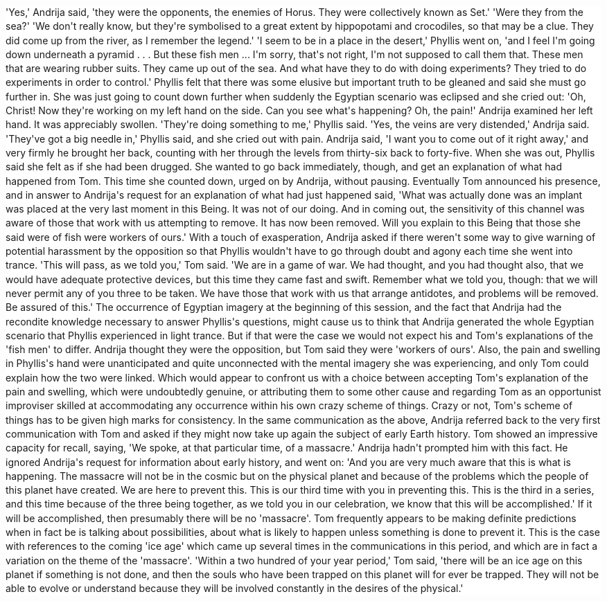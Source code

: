 'Yes,' Andrija said, 'they were the opponents, the enemies of Horus. They were collectively known as Set.'
'Were they from the sea?'
'We don't really know, but they're symbolised to a great extent by hippopotami and crocodiles, so that may be a clue. They did come up from the river, as I remember the legend.'
'I seem to be in a place in the desert,' Phyllis went on, 'and I feel I'm going down underneath a pyramid . . . But these fish men ... I'm sorry, that's not right, I'm not supposed to call them that. These men that are wearing rubber suits. They came up out of the sea. And what have they to do with doing experiments? They tried to do experiments in order to control.' Phyllis felt that there was some elusive but important truth to be gleaned and said she must go further in. She was just going to count down further when suddenly the Egyptian scenario was eclipsed and she cried out: 'Oh, Christ! Now they're working on my left hand on the side. Can you see what's happening? Oh, the pain!'
Andrija examined her left hand. It was appreciably swollen.
'They're doing something to me,' Phyllis said.
'Yes, the veins are very distended,' Andrija said.
'They've got a big needle in,' Phyllis said, and she cried out with pain.
Andrija said, 'I want you to come out of it right away,' and very firmly he brought her back, counting with her through the levels from thirty-six back to forty-five. When she was out, Phyllis said she felt as if she had been drugged.
She wanted to go back immediately, though, and get an explanation of what had happened from Tom. This time she counted down, urged on by Andrija, without pausing. Eventually Tom announced his presence, and in answer to Andrija's request for an explanation of what had just happened said, 'What was actually done was an implant was placed at the very last moment in this Being. It was not of our doing. And in coming out, the sensitivity of this channel was aware of those that work with us attempting to remove. It has now been removed. Will you explain to this Being that those she said were of fish were workers of ours.'
With a touch of exasperation, Andrija asked if there weren't some way to give warning of potential harassment by the opposition so that Phyllis wouldn't have to go through doubt and agony each time she went into trance.
'This will pass, as we told you,' Tom said. 'We are in a game of war. We had thought, and you had thought also, that we would have adequate protective devices, but this time they came fast and swift. Remember what we told you, though: that we will never permit any of you three to be taken. We have those that work with us that arrange antidotes, and problems will be removed. Be assured of this.'
The occurrence of Egyptian imagery at the beginning of this session, and the fact that Andrija had the recondite knowledge necessary to answer Phyllis's questions, might cause us to think that Andrija generated the whole Egyptian scenario that Phyllis experienced in light trance. But if that were the case we would not expect his and Tom's explanations of the 'fish men' to differ. Andrija thought they were the opposition, but Tom said they were 'workers of ours'. Also, the pain and swelling in Phyllis's hand were unanticipated and quite unconnected with the mental imagery she was experiencing, and only Tom could explain how the two were linked. Which would appear to confront us with a choice between accepting Tom's explanation of the pain and swelling, which were undoubtedly genuine, or attributing them to some other cause and regarding Tom as an opportunist improviser skilled at accommodating any occurrence within his own crazy scheme of things.
Crazy or not, Tom's scheme of things has to be given high marks for consistency. In the same communication as the above, Andrija referred back to the very first communication with Tom and asked if they might now take up again the subject of early Earth history. Tom showed an impressive capacity for recall, saying, 'We spoke, at that particular time, of a massacre.' Andrija hadn't prompted him with this fact. He ignored Andrija's request for information about early history, and went on: 'And you are very much aware that this is what is happening. The massacre will not be in the cosmic but on the physical planet and because of the problems which the people of this planet have created. We are here to prevent this. This is our third time with you in preventing this. This is the third in a series, and this time because of the three being together, as we told you in our celebration, we know that this will be accomplished.'
If it will be accomplished, then presumably there will be no 'massacre'. Tom frequently appears to be making definite predictions when in fact be is talking about possibilities, about what is likely to happen unless something is done to prevent it. This is the case with references to the coming 'ice age' which came up several times in the communications in this period, and which are in fact a variation on the theme of the 'massacre'.
'Within a two hundred of your year period,' Tom said, 'there will be an ice age on this planet if something is not done, and then the souls who have been trapped on this planet will for ever be trapped. They will not be able to evolve or understand because they will be involved constantly in the desires of the physical.'